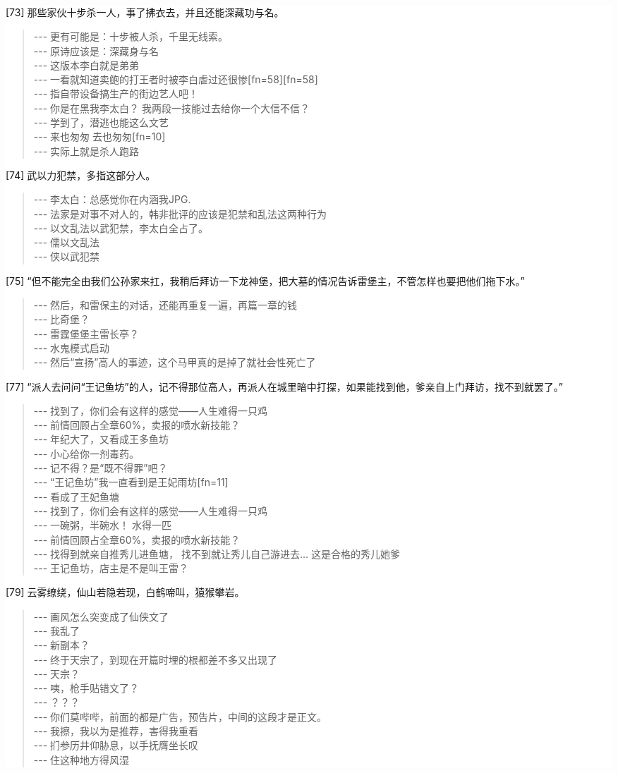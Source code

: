 [73] 那些家伙十步杀一人，事了拂衣去，并且还能深藏功与名。
>--- 更有可能是：十步被人杀，千里无线索。<br>
>--- 原诗应该是：深藏身与名<br>
>--- 这版本李白就是弟弟<br>
>--- 一看就知道卖鲍的打王者时被李白虐过还很惨[fn=58][fn=58]<br>
>--- 指自带设备搞生产的街边艺人吧！<br>
>--- 你是在黑我李太白？  我两段一技能过去给你一个大信不信？<br>
>--- 学到了，潜逃也能这么文艺<br>
>--- 来也匆匆  去也匆匆[fn=10]<br>
>--- 实际上就是杀人跑路<br>

[74] 武以力犯禁，多指这部分人。
>--- 李太白：总感觉你在内涵我JPG.<br>
>--- 法家是对事不对人的，韩非批评的应该是犯禁和乱法这两种行为<br>
>--- 以文乱法以武犯禁，李太白全占了。<br>
>--- 儒以文乱法<br>
>--- 侠以武犯禁<br>

[75] “但不能完全由我们公孙家来扛，我稍后拜访一下龙神堡，把大墓的情况告诉雷堡主，不管怎样也要把他们拖下水。”
>--- 然后，和雷保主的对话，还能再重复一遍，再篇一章的钱<br>
>--- 比奇堡？<br>
>--- 雷霆堡堡主雷长亭？<br>
>--- 水鬼模式启动<br>
>--- 然后“宣扬”高人的事迹，这个马甲真的是掉了就社会性死亡了<br>

[77] “派人去问问“王记鱼坊”的人，记不得那位高人，再派人在城里暗中打探，如果能找到他，爹亲自上门拜访，找不到就罢了。”
>--- 找到了，你们会有这样的感觉——人生难得一只鸡<br>
>--- 前情回顾占全章60%，卖报的喷水新技能？<br>
>--- 年纪大了，又看成王多鱼坊<br>
>--- 小心给你一剂毒药。<br>
>--- 记不得？是“既不得罪”吧？<br>
>--- “王记鱼坊”我一直看到是王妃雨坊[fn=11]<br>
>--- 看成了王妃鱼塘<br>
>--- 找到了，你们会有这样的感觉——人生难得一只鸡<br>
>--- 一碗粥，半碗水！
水得一匹<br>
>--- 前情回顾占全章60%，卖报的喷水新技能？<br>
>--- 找得到就亲自推秀儿进鱼塘，
找不到就让秀儿自己游进去…
这是合格的秀儿她爹<br>
>--- 王记鱼坊，店主是不是叫王雷？<br>

[79] 云雾缭绕，仙山若隐若现，白鹤啼叫，猿猴攀岩。
>--- 画风怎么突变成了仙侠文了<br>
>--- 我乱了<br>
>--- 新副本？<br>
>--- 终于天宗了，到现在开篇时埋的根都差不多又出现了<br>
>--- 天宗？<br>
>--- 咦，枪手贴错文了？<br>
>--- ？？？<br>
>--- 你们莫哔哔，前面的都是广告，预告片，中间的这段才是正文。<br>
>--- 我擦，我以为是推荐，害得我重看<br>
>--- 扪参历井仰胁息，以手抚膺坐长叹<br>
>--- 住这种地方得风湿<br>
